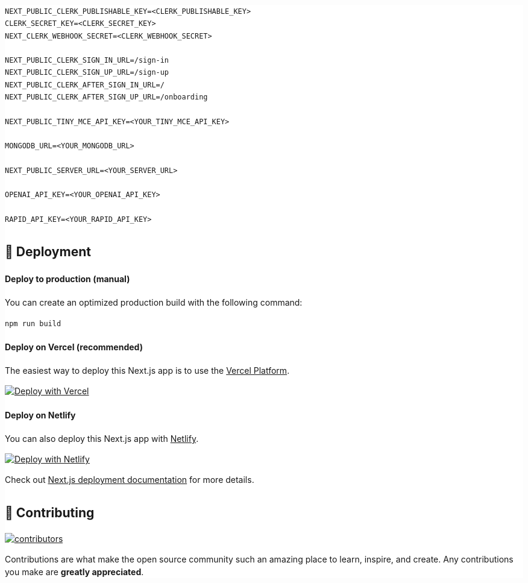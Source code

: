 ```env
NEXT_PUBLIC_CLERK_PUBLISHABLE_KEY=<CLERK_PUBLISHABLE_KEY>
CLERK_SECRET_KEY=<CLERK_SECRET_KEY>
NEXT_CLERK_WEBHOOK_SECRET=<CLERK_WEBHOOK_SECRET>

NEXT_PUBLIC_CLERK_SIGN_IN_URL=/sign-in
NEXT_PUBLIC_CLERK_SIGN_UP_URL=/sign-up
NEXT_PUBLIC_CLERK_AFTER_SIGN_IN_URL=/
NEXT_PUBLIC_CLERK_AFTER_SIGN_UP_URL=/onboarding

NEXT_PUBLIC_TINY_MCE_API_KEY=<YOUR_TINY_MCE_API_KEY>

MONGODB_URL=<YOUR_MONGODB_URL>

NEXT_PUBLIC_SERVER_URL=<YOUR_SERVER_URL>

OPENAI_API_KEY=<YOUR_OPENAI_API_KEY>

RAPID_API_KEY=<YOUR_RAPID_API_KEY>
```

## 🚀 Deployment

#### Deploy to production (manual)

You can create an optimized production build with the following command:

```bash
npm run build
```

#### Deploy on Vercel (recommended)

The easiest way to deploy this Next.js app is to use the [Vercel Platform](https://vercel.com/new?utm_medium=default-template&filter=next.js&utm_source=create-next-app&utm_campaign=create-next-app-readme).

[![Deploy with Vercel](https://vercel.com/button)](https://vercel.com/new/clone?repository-url=https%3A%2F%2Fgithub.com%2FDevEssaAhmed%2FQueueStack-Next-JS-14)

#### Deploy on Netlify

You can also deploy this Next.js app with [Netlify](https://www.netlify.com/).

[![Deploy with Netlify](https://www.netlify.com/img/deploy/button.svg)](https://app.netlify.com/start/deploy?repository=https://github.com/DevEssaAhmed/QueueStack-Next-JS-14)

Check out [Next.js deployment documentation](https://nextjs.org/docs/deployment) for more details.

## 🔧 Contributing

[![contributors](https://contrib.rocks/image?repo=DevEssaAhmed/QueueStack-Next-JS-14)](https://github.com/DevEssaAhmed/QueueStack-Next-JS-14/graphs/contributors)

Contributions are what make the open source community such an amazing place to learn, inspire, and create. Any contributions you make are **greatly appreciated**.

